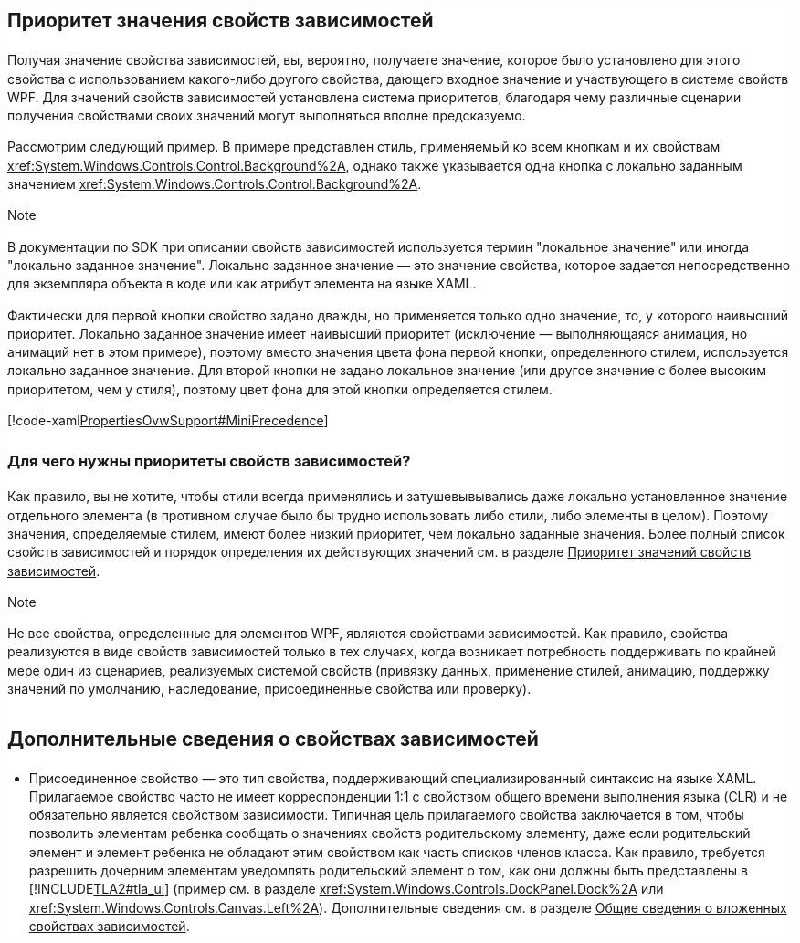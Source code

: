 ## <a name="dependency-property-value-precedence"></a>Приоритет значения свойств зависимостей
Получая значение свойства зависимостей, вы, вероятно, получаете значение, которое было установлено для этого свойства с использованием какого-либо другого свойства, дающего входное значение и участвующего в системе свойств WPF. Для значений свойств зависимостей установлена система приоритетов, благодаря чему различные сценарии получения свойствами своих значений могут выполняться вполне предсказуемо.

Рассмотрим следующий пример. В примере представлен стиль, применяемый ко всем кнопкам и их свойствам <xref:System.Windows.Controls.Control.Background%2A>, однако также указывается одна кнопка с локально заданным значением <xref:System.Windows.Controls.Control.Background%2A>.

> [!NOTE]
> В документации по SDK при описании свойств зависимостей используется термин "локальное значение" или иногда "локально заданное значение". Локально заданное значение — это значение свойства, которое задается непосредственно для экземпляра объекта в коде или как атрибут элемента на языке XAML.  
  
Фактически для первой кнопки свойство задано дважды, но применяется только одно значение, то, у которого наивысший приоритет. Локально заданное значение имеет наивысший приоритет (исключение — выполняющаяся анимация, но анимаций нет в этом примере), поэтому вместо значения цвета фона первой кнопки, определенного стилем, используется локально заданное значение. Для второй кнопки не задано локальное значение (или другое значение с более высоким приоритетом, чем у стиля), поэтому цвет фона для этой кнопки определяется стилем.

[!code-xaml[PropertiesOvwSupport#MiniPrecedence](~/samples/snippets/csharp/VS_Snippets_Wpf/PropertiesOvwSupport/CSharp/page3.xaml#miniprecedence)]  

### <a name="why-does-dependency-property-precedence-exist"></a>Для чего нужны приоритеты свойств зависимостей?
Как правило, вы не хотите, чтобы стили всегда применялись и затушевывывались даже локально установленное значение отдельного элемента (в противном случае было бы трудно использовать либо стили, либо элементы в целом). Поэтому значения, определяемые стилем, имеют более низкий приоритет, чем локально заданные значения. Более полный список свойств зависимостей и порядок определения их действующих значений см. в разделе [Приоритет значений свойств зависимостей](dependency-property-value-precedence.md).

> [!NOTE]
> Не все свойства, определенные для элементов WPF, являются свойствами зависимостей. Как правило, свойства реализуются в виде свойств зависимостей только в тех случаях, когда возникает потребность поддерживать по крайней мере один из сценариев, реализуемых системой свойств (привязку данных, применение стилей, анимацию, поддержку значений по умолчанию, наследование, присоединенные свойства или проверку).

## <a name="learning-more-about-dependency-properties"></a>Дополнительные сведения о свойствах зависимостей  

- Присоединенное свойство — это тип свойства, поддерживающий специализированный синтаксис на языке XAML. Прилагаемое свойство часто не имеет корреспонденции 1:1 с свойством общего времени выполнения языка (CLR) и не обязательно является свойством зависимости. Типичная цель прилагаемого свойства заключается в том, чтобы позволить элементам ребенка сообщать о значениях свойств родительскому элементу, даже если родительский элемент и элемент ребенка не обладают этим свойством как часть списков членов класса. Как правило, требуется разрешить дочерним элементам уведомлять родительский элемент о том, как они должны быть представлены в [!INCLUDE[TLA2#tla_ui](../../../../includes/tla2sharptla-ui-md.md)] (пример см. в разделе <xref:System.Windows.Controls.DockPanel.Dock%2A> или <xref:System.Windows.Controls.Canvas.Left%2A>). Дополнительные сведения см. в разделе [Общие сведения о вложенных свойствах зависимостей](attached-properties-overview.md).
